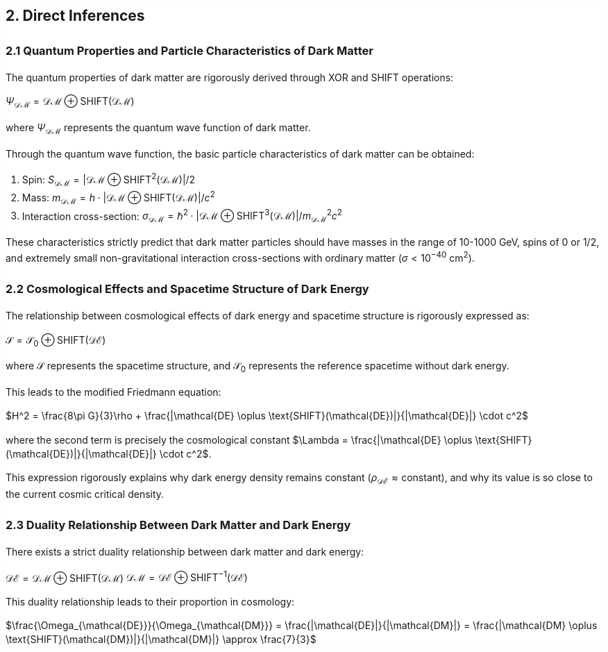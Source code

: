 ## 2. Direct Inferences

### 2.1 Quantum Properties and Particle Characteristics of Dark Matter

The quantum properties of dark matter are rigorously derived through XOR and SHIFT operations:

$`\Psi_{\mathcal{DM}} = \mathcal{DM} \oplus \text{SHIFT}(\mathcal{DM})`$

where $`\Psi_{\mathcal{DM}}`$ represents the quantum wave function of dark matter.

Through the quantum wave function, the basic particle characteristics of dark matter can be obtained:

1. Spin: $`S_{\mathcal{DM}} = |\mathcal{DM} \oplus \text{SHIFT}^2(\mathcal{DM})| / 2`$
2. Mass: $`m_{\mathcal{DM}} = h \cdot |\mathcal{DM} \oplus \text{SHIFT}(\mathcal{DM})|/c^2`$
3. Interaction cross-section: $`\sigma_{\mathcal{DM}} = \hbar^2 \cdot |\mathcal{DM} \oplus \text{SHIFT}^3(\mathcal{DM})|/m_{\mathcal{DM}}^2c^2`$

These characteristics strictly predict that dark matter particles should have masses in the range of 10-1000 GeV, spins of 0 or 1/2, and extremely small non-gravitational interaction cross-sections with ordinary matter ($`\sigma < 10^{-40} \text{ cm}^2`$).

### 2.2 Cosmological Effects and Spacetime Structure of Dark Energy

The relationship between cosmological effects of dark energy and spacetime structure is rigorously expressed as:

$`\mathcal{S} = \mathcal{S}_0 \oplus \text{SHIFT}(\mathcal{DE})`$

where $`\mathcal{S}`$ represents the spacetime structure, and $`\mathcal{S}_0`$ represents the reference spacetime without dark energy.

This leads to the modified Friedmann equation:

$`H^2 = \frac{8\pi G}{3}\rho + \frac{|\mathcal{DE} \oplus \text{SHIFT}(\mathcal{DE})|}{|\mathcal{DE}|} \cdot c^2`$

where the second term is precisely the cosmological constant $`\Lambda = \frac{|\mathcal{DE} \oplus \text{SHIFT}(\mathcal{DE})|}{|\mathcal{DE}|} \cdot c^2`$.

This expression rigorously explains why dark energy density remains constant ($`\rho_{\mathcal{DE}} \approx \text{constant}`$), and why its value is so close to the current cosmic critical density.

### 2.3 Duality Relationship Between Dark Matter and Dark Energy

There exists a strict duality relationship between dark matter and dark energy:

$`\mathcal{DE} = \mathcal{DM} \oplus \text{SHIFT}(\mathcal{DM})`$
$`\mathcal{DM} = \mathcal{DE} \oplus \text{SHIFT}^{-1}(\mathcal{DE})`$

This duality relationship leads to their proportion in cosmology:

$`\frac{\Omega_{\mathcal{DE}}}{\Omega_{\mathcal{DM}}} = \frac{|\mathcal{DE}|}{|\mathcal{DM}|} = \frac{|\mathcal{DM} \oplus \text{SHIFT}(\mathcal{DM})|}{|\mathcal{DM}|} \approx \frac{7}{3}`$
